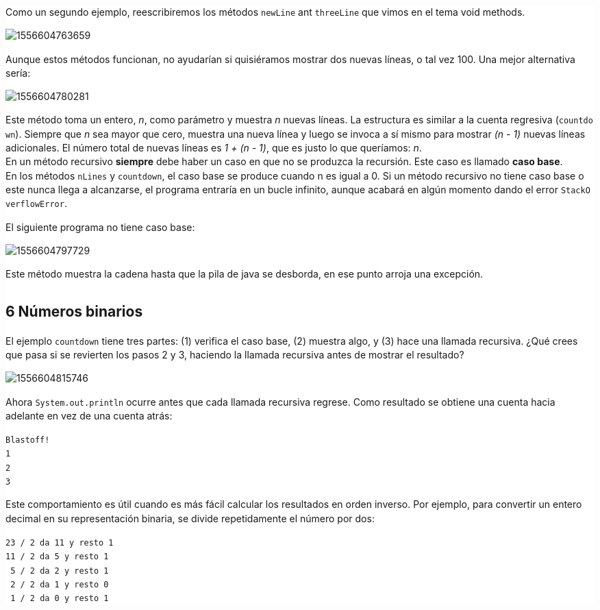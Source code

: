 Como un segundo ejemplo, reescribiremos los métodos `newLine` ant `threeLine` que vimos en el tema void methods.

![1556604763659](/programacion-java/assets/img/valuemethods/1556604763659.png)

Aunque estos métodos funcionan, no ayudarían si quisiéramos mostrar dos nuevas líneas, o tal vez 100. Una mejor alternativa sería:

![1556604780281](/programacion-java/assets/img/valuemethods/1556604780281.png)

Este método toma un entero, _n_, como parámetro y muestra _n_ nuevas líneas. La estructura es similar a la cuenta regresiva \(`countdown`\). Siempre que _n_ sea mayor que cero, muestra una nueva línea y luego se invoca a sí mismo para mostrar _\(n - 1\)_ nuevas líneas adicionales. El número total de nuevas líneas es _1 + \(n - 1\)_, que es justo lo que queríamos: _n_.  
En un método recursivo **siempre** debe haber un caso en que no se produzca la recursión. Este caso es llamado **caso base**.  
En los métodos `nLines` y `countdown`, el caso base se produce cuando n es igual a 0. Si un método recursivo no tiene caso base o este nunca llega a alcanzarse, el programa entraría en un bucle infinito, aunque acabará en algún momento dando el error `StackOverflowError`.

El siguiente programa no tiene caso base:

![1556604797729](/programacion-java/assets/img/valuemethods/1556604797729.png)

Este método muestra la cadena hasta que la pila de java se desborda, en ese punto arroja una excepción.

## 6 Números binarios

El ejemplo `countdown` tiene tres partes: \(1\) verifica el caso base, \(2\) muestra algo, y \(3\) hace una llamada recursiva. ¿Qué crees que pasa si se revierten los pasos 2 y 3, haciendo la llamada recursiva antes de mostrar el resultado?

![1556604815746](/programacion-java/assets/img/valuemethods/1556604815746.png)

Ahora `System.out.println` ocurre antes que cada llamada recursiva regrese. Como resultado se obtiene una cuenta hacia adelante en vez de una cuenta atrás:

```bash
Blastoff!
1
2
3
```

Este comportamiento es útil cuando es más fácil calcular los resultados en orden inverso. Por ejemplo, para convertir un entero decimal en su representación binaria, se divide repetidamente el número por dos:

```bash
23 / 2 da 11 y resto 1
11 / 2 da 5 y resto 1
 5 / 2 da 2 y resto 1
 2 / 2 da 1 y resto 0
 1 / 2 da 0 y resto 1
```
